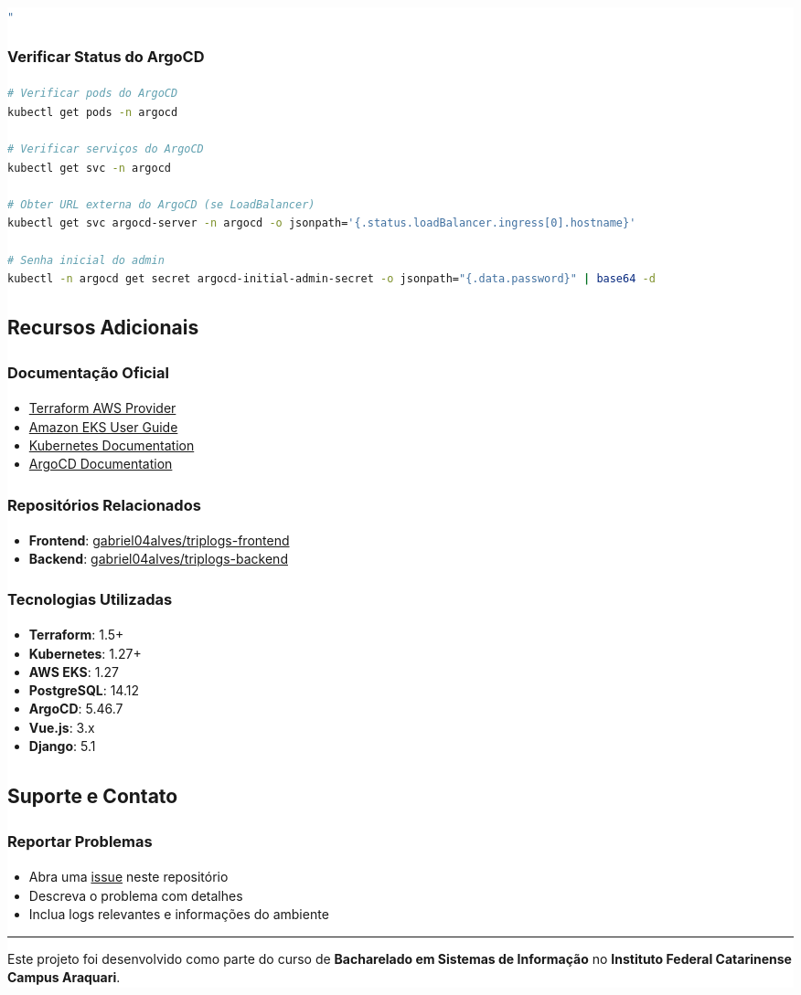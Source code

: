 ```bash
"
```

### Verificar Status do ArgoCD

```bash
# Verificar pods do ArgoCD
kubectl get pods -n argocd

# Verificar serviços do ArgoCD
kubectl get svc -n argocd

# Obter URL externa do ArgoCD (se LoadBalancer)
kubectl get svc argocd-server -n argocd -o jsonpath='{.status.loadBalancer.ingress[0].hostname}'

# Senha inicial do admin
kubectl -n argocd get secret argocd-initial-admin-secret -o jsonpath="{.data.password}" | base64 -d
```

## Recursos Adicionais

### Documentação Oficial

- [Terraform AWS Provider](https://registry.terraform.io/providers/hashicorp/aws/latest/docs)
- [Amazon EKS User Guide](https://docs.aws.amazon.com/eks/latest/userguide/)
- [Kubernetes Documentation](https://kubernetes.io/docs/)
- [ArgoCD Documentation](https://argo-cd.readthedocs.io/)

### Repositórios Relacionados

- **Frontend**: [gabriel04alves/triplogs-frontend](https://github.com/gabriel04alves/triplogs-frontend)
- **Backend**: [gabriel04alves/triplogs-backend](https://github.com/gabriel04alves/triplogs-backend)

### Tecnologias Utilizadas

- **Terraform**: 1.5+
- **Kubernetes**: 1.27+
- **AWS EKS**: 1.27
- **PostgreSQL**: 14.12
- **ArgoCD**: 5.46.7
- **Vue.js**: 3.x
- **Django**: 5.1

## Suporte e Contato

### Reportar Problemas

- Abra uma [issue](https://github.com/gabriel04alves/triplogs-iac/issues) neste repositório
- Descreva o problema com detalhes
- Inclua logs relevantes e informações do ambiente

---

Este projeto foi desenvolvido como parte do curso de **Bacharelado em Sistemas de Informação** no **Instituto Federal Catarinense Campus Araquari**.
